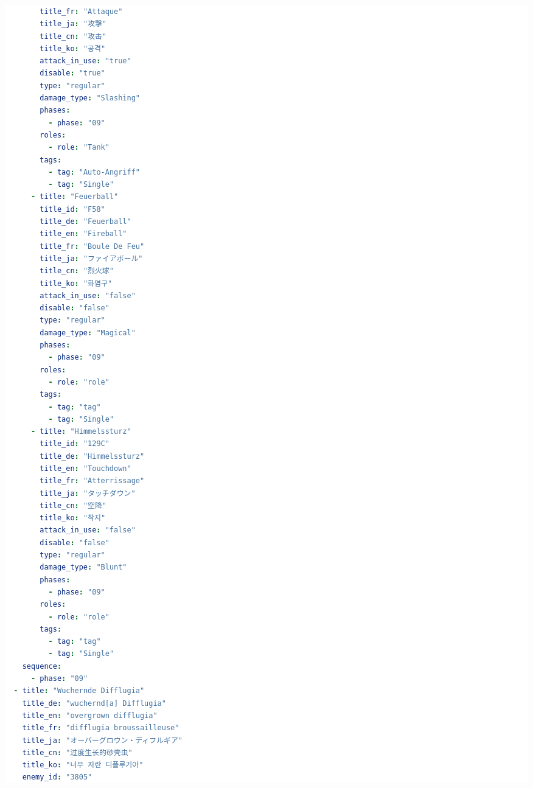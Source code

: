 ```yaml
        title_fr: "Attaque"
        title_ja: "攻撃"
        title_cn: "攻击"
        title_ko: "공격"
        attack_in_use: "true"
        disable: "true"
        type: "regular"
        damage_type: "Slashing"
        phases:
          - phase: "09"
        roles:
          - role: "Tank"
        tags:
          - tag: "Auto-Angriff"
          - tag: "Single"
      - title: "Feuerball"
        title_id: "F58"
        title_de: "Feuerball"
        title_en: "Fireball"
        title_fr: "Boule De Feu"
        title_ja: "ファイアボール"
        title_cn: "烈火球"
        title_ko: "화염구"
        attack_in_use: "false"
        disable: "false"
        type: "regular"
        damage_type: "Magical"
        phases:
          - phase: "09"
        roles:
          - role: "role"
        tags:
          - tag: "tag"
          - tag: "Single"
      - title: "Himmelssturz"
        title_id: "129C"
        title_de: "Himmelssturz"
        title_en: "Touchdown"
        title_fr: "Atterrissage"
        title_ja: "タッチダウン"
        title_cn: "空降"
        title_ko: "착지"
        attack_in_use: "false"
        disable: "false"
        type: "regular"
        damage_type: "Blunt"
        phases:
          - phase: "09"
        roles:
          - role: "role"
        tags:
          - tag: "tag"
          - tag: "Single"
    sequence:
      - phase: "09"
  - title: "Wuchernde Difflugia"
    title_de: "wuchernd[a] Difflugia"
    title_en: "overgrown difflugia"
    title_fr: "difflugia broussailleuse"
    title_ja: "オーバーグロウン・ディフルギア"
    title_cn: "过度生长的砂壳虫"
    title_ko: "너무 자란 디플루기아"
    enemy_id: "3805"
```
